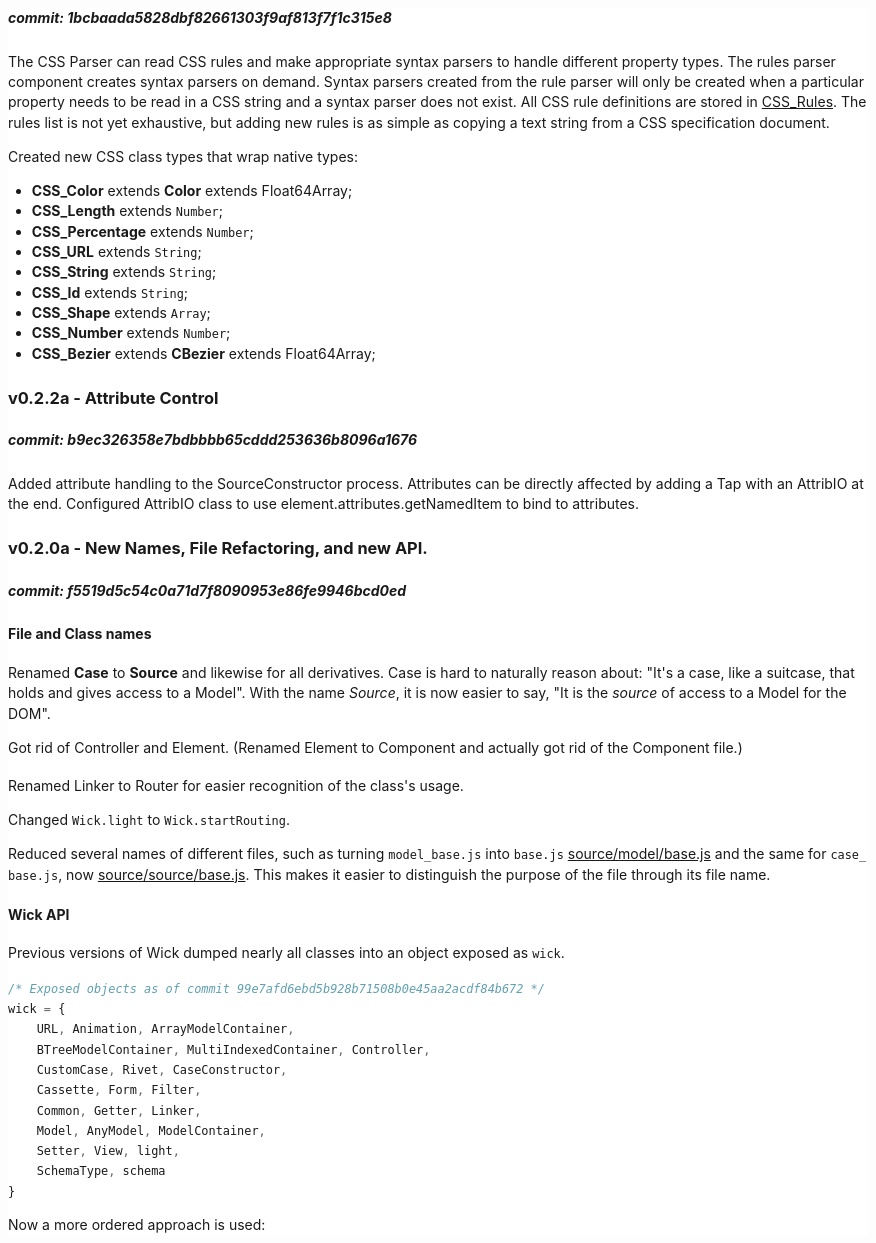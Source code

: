 ##### commit: 1bcbaada5828dbf82661303f9af813f7f1c315e8

The CSS Parser can read CSS rules and make appropriate syntax parsers to handle different property types. The rules parser component creates syntax parsers on demand. Syntax parsers created from the rule parser will only be created when a particular property needs to be read in a CSS string and a syntax parser does not exist. All CSS rule definitions are stored in [CSS_Rules](source/common/css/parser/properties/props_and_types.js). The rules list is not yet exhaustive, but adding new rules is as simple as copying a text string from a CSS specification document.

Created new CSS class types that wrap native types:
- **CSS_Color** extends **Color** extends Float64Array;
- **CSS_Length** extends `Number`;
- **CSS_Percentage** extends `Number`;
- **CSS_URL** extends `String`;
- **CSS_String** extends `String`;
- **CSS_Id** extends `String`;
- **CSS_Shape** extends `Array`;
- **CSS_Number** extends `Number`;
- **CSS_Bezier** extends **CBezier** extends Float64Array;

### v0.2.2a - Attribute Control

##### commit: b9ec326358e7bdbbbb65cddd253636b8096a1676

Added attribute handling to the SourceConstructor process. Attributes can be directly affected by adding a Tap with an AttribIO at the end. Configured AttribIO class to use element.attributes.getNamedItem to bind to attributes.

### v0.2.0a - New Names, File Refactoring, and new API.

##### commit: f5519d5c54c0a71d7f8090953e86fe9946bcd0ed

#### File and Class names

Renamed **Case** to **Source** and likewise for all derivatives. Case is hard to naturally reason about: "It's a case, like a suitcase, that holds and gives access to a Model". With the name *Source*, it is now easier to say, "It is the *source* of access to a Model for the DOM".

Got rid of Controller and Element. (Renamed Element to Component and actually got rid of the Component file.) <sub></sub>

Renamed Linker to Router for easier recognition of the class's usage.

Changed `Wick.light` to `Wick.startRouting`.

Reduced several names of different files, such as turning `model_base.js` into `base.js` [source/model/base.js](source/model/) and the same for `case_base.js`, now [source/source/base.js](source/source/). This makes it easier to distinguish the purpose of the file through its file name.

#### Wick API

Previous versions of Wick dumped nearly all classes into an object exposed as `wick`.
```javascript
/* Exposed objects as of commit 99e7afd6ebd5b928b71508b0e45aa2acdf84b672 */
wick = {
    URL, Animation, ArrayModelContainer,
    BTreeModelContainer, MultiIndexedContainer, Controller,
    CustomCase, Rivet, CaseConstructor,
    Cassette, Form, Filter,
    Common, Getter, Linker,
    Model, AnyModel, ModelContainer,
    Setter, View, light,
    SchemaType, schema
}
```
Now a more ordered approach is used:
```javascript

```
